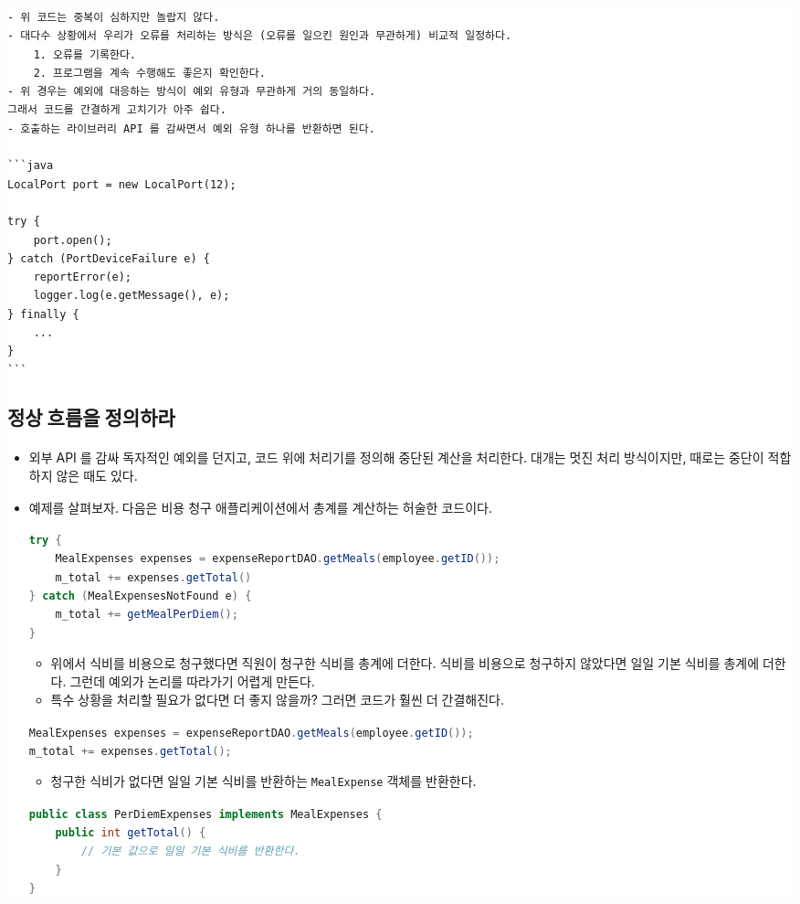     - 위 코드는 중복이 심하지만 놀랍지 않다.
    - 대다수 상황에서 우리가 오류를 처리하는 방식은 (오류를 일으킨 원인과 무관하게) 비교적 일정하다.
        1. 오류를 기록한다.
        2. 프로그램을 계속 수행해도 좋은지 확인한다.
    - 위 경우는 예외에 대응하는 방식이 예외 유형과 무관하게 거의 동일하다.
    그래서 코드를 간결하게 고치기가 아주 쉽다.
    - 호출하는 라이브러리 API 를 감싸면서 예외 유형 하나를 반환하면 된다.
    
    ```java
    LocalPort port = new LocalPort(12);
    
    try {
    	port.open();
    } catch (PortDeviceFailure e) {
    	reportError(e);
    	logger.log(e.getMessage(), e);
    } finally {
    	...
    }
    ```
    

## 정상 흐름을 정의하라

- 외부 API 를 감싸 독자적인 예외를 던지고, 코드 위에 처리기를 정의해 중단된 계산을 처리한다.
대개는 멋진 처리 방식이지만, 때로는 중단이 적합하지 않은 때도 있다.
- 예제를 살펴보자.
다음은 비용 청구 애플리케이션에서 총계를 계산하는 허술한 코드이다.
    
    ```java
    try {
    	MealExpenses expenses = expenseReportDAO.getMeals(employee.getID());
    	m_total += expenses.getTotal()
    } catch (MealExpensesNotFound e) {
    	m_total += getMealPerDiem();
    }
    ```
    
    - 위에서 식비를 비용으로 청구했다면 직원이 청구한 식비를 총계에 더한다.
    식비를 비용으로 청구하지 않았다면 일일 기본 식비를 총계에 더한다.
    그런데 예외가 논리를 따라가기 어렵게 만든다.
    - 특수 상황을 처리할  필요가 없다면 더 좋지 않을까?
    그러면 코드가 훨씬 더 간결해진다.
    
    ```java
    MealExpenses expenses = expenseReportDAO.getMeals(employee.getID());
    m_total += expenses.getTotal();
    ```
    
    - 청구한 식비가 없다면 일일 기본 식비를 반환하는 `MealExpense` 객체를 반환한다.
    
    ```java
    public class PerDiemExpenses implements MealExpenses {
    	public int getTotal() {
    		// 기본 값으로 일일 기본 식비를 반환한다.
    	}
    }
    ```
    